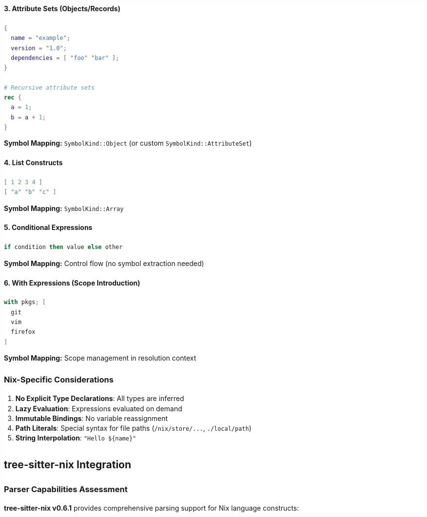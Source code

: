 #### 3. Attribute Sets (Objects/Records)
```nix
{
  name = "example";
  version = "1.0";
  dependencies = [ "foo" "bar" ];
}

# Recursive attribute sets
rec {
  a = 1;
  b = a + 1;
}
```
**Symbol Mapping:** `SymbolKind::Object` (or custom `SymbolKind::AttributeSet`)

#### 4. List Constructs
```nix
[ 1 2 3 4 ]
[ "a" "b" "c" ]
```
**Symbol Mapping:** `SymbolKind::Array`

#### 5. Conditional Expressions
```nix
if condition then value else other
```
**Symbol Mapping:** Control flow (no symbol extraction needed)

#### 6. With Expressions (Scope Introduction)
```nix
with pkgs; [
  git
  vim
  firefox
]
```
**Symbol Mapping:** Scope management in resolution context

### Nix-Specific Considerations

1. **No Explicit Type Declarations**: All types are inferred
2. **Lazy Evaluation**: Expressions evaluated on demand
3. **Immutable Bindings**: No variable reassignment
4. **Path Literals**: Special syntax for file paths (`/nix/store/...`, `./local/path`)
5. **String Interpolation**: `"Hello ${name}"`

## tree-sitter-nix Integration

### Parser Capabilities Assessment

**tree-sitter-nix v0.6.1** provides comprehensive parsing support for Nix language constructs:
